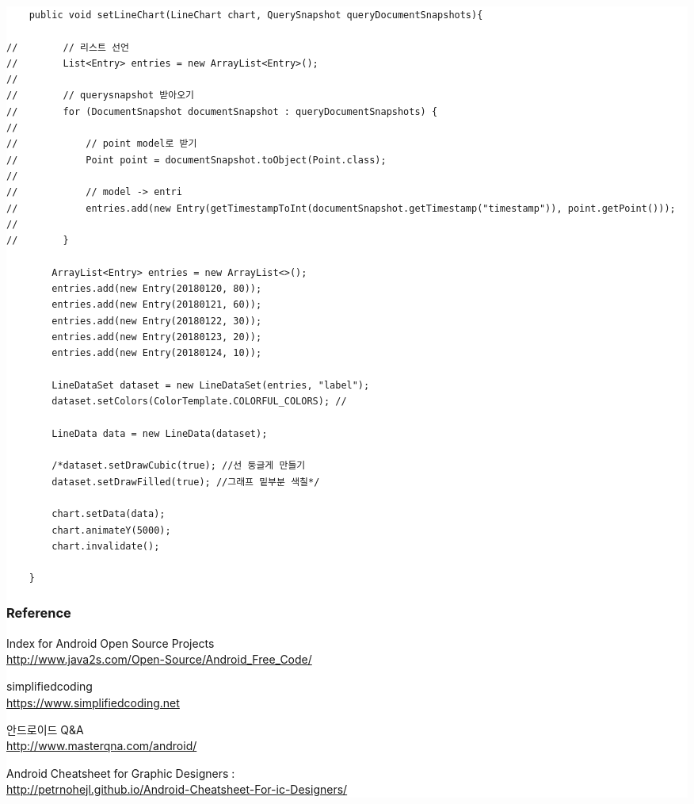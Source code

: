 ```
    public void setLineChart(LineChart chart, QuerySnapshot queryDocumentSnapshots){

//        // 리스트 선언
//        List<Entry> entries = new ArrayList<Entry>();
//
//        // querysnapshot 받아오기
//        for (DocumentSnapshot documentSnapshot : queryDocumentSnapshots) {
//
//            // point model로 받기
//            Point point = documentSnapshot.toObject(Point.class);
//
//            // model -> entri
//            entries.add(new Entry(getTimestampToInt(documentSnapshot.getTimestamp("timestamp")), point.getPoint()));
//
//        }

        ArrayList<Entry> entries = new ArrayList<>();
        entries.add(new Entry(20180120, 80));
        entries.add(new Entry(20180121, 60));
        entries.add(new Entry(20180122, 30));
        entries.add(new Entry(20180123, 20));
        entries.add(new Entry(20180124, 10));

        LineDataSet dataset = new LineDataSet(entries, "label");
        dataset.setColors(ColorTemplate.COLORFUL_COLORS); //

        LineData data = new LineData(dataset);

        /*dataset.setDrawCubic(true); //선 둥글게 만들기
        dataset.setDrawFilled(true); //그래프 밑부분 색칠*/

        chart.setData(data);
        chart.animateY(5000);
        chart.invalidate();

    }
```

### Reference

Index for Android Open Source Projects  
http://www.java2s.com/Open-Source/Android_Free_Code/  

simplifiedcoding  
https://www.simplifiedcoding.net  

안드로이드 Q&A  
http://www.masterqna.com/android/

Android Cheatsheet for Graphic Designers :  
http://petrnohejl.github.io/Android-Cheatsheet-For-ic-Designers/
